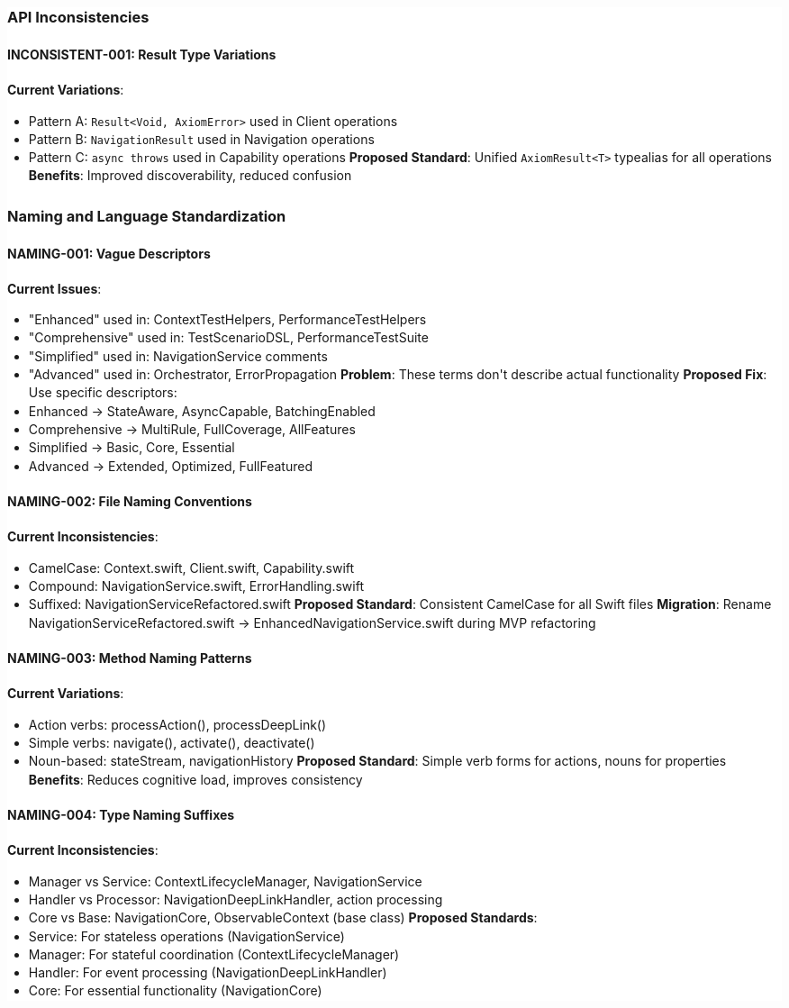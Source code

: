 ### API Inconsistencies

#### INCONSISTENT-001: Result Type Variations
**Current Variations**: 
- Pattern A: `Result<Void, AxiomError>` used in Client operations
- Pattern B: `NavigationResult` used in Navigation operations  
- Pattern C: `async throws` used in Capability operations
**Proposed Standard**: Unified `AxiomResult<T>` typealias for all operations
**Benefits**: Improved discoverability, reduced confusion

### Naming and Language Standardization

#### NAMING-001: Vague Descriptors
**Current Issues**:
- "Enhanced" used in: ContextTestHelpers, PerformanceTestHelpers
- "Comprehensive" used in: TestScenarioDSL, PerformanceTestSuite
- "Simplified" used in: NavigationService comments
- "Advanced" used in: Orchestrator, ErrorPropagation
**Problem**: These terms don't describe actual functionality
**Proposed Fix**: Use specific descriptors:
- Enhanced → StateAware, AsyncCapable, BatchingEnabled
- Comprehensive → MultiRule, FullCoverage, AllFeatures  
- Simplified → Basic, Core, Essential
- Advanced → Extended, Optimized, FullFeatured

#### NAMING-002: File Naming Conventions
**Current Inconsistencies**:
- CamelCase: Context.swift, Client.swift, Capability.swift
- Compound: NavigationService.swift, ErrorHandling.swift
- Suffixed: NavigationServiceRefactored.swift
**Proposed Standard**: Consistent CamelCase for all Swift files
**Migration**: Rename NavigationServiceRefactored.swift → EnhancedNavigationService.swift during MVP refactoring

#### NAMING-003: Method Naming Patterns
**Current Variations**:
- Action verbs: processAction(), processDeepLink()
- Simple verbs: navigate(), activate(), deactivate()
- Noun-based: stateStream, navigationHistory
**Proposed Standard**: Simple verb forms for actions, nouns for properties
**Benefits**: Reduces cognitive load, improves consistency

#### NAMING-004: Type Naming Suffixes
**Current Inconsistencies**:
- Manager vs Service: ContextLifecycleManager, NavigationService
- Handler vs Processor: NavigationDeepLinkHandler, action processing
- Core vs Base: NavigationCore, ObservableContext (base class)
**Proposed Standards**:
- Service: For stateless operations (NavigationService)
- Manager: For stateful coordination (ContextLifecycleManager)
- Handler: For event processing (NavigationDeepLinkHandler)
- Core: For essential functionality (NavigationCore)

